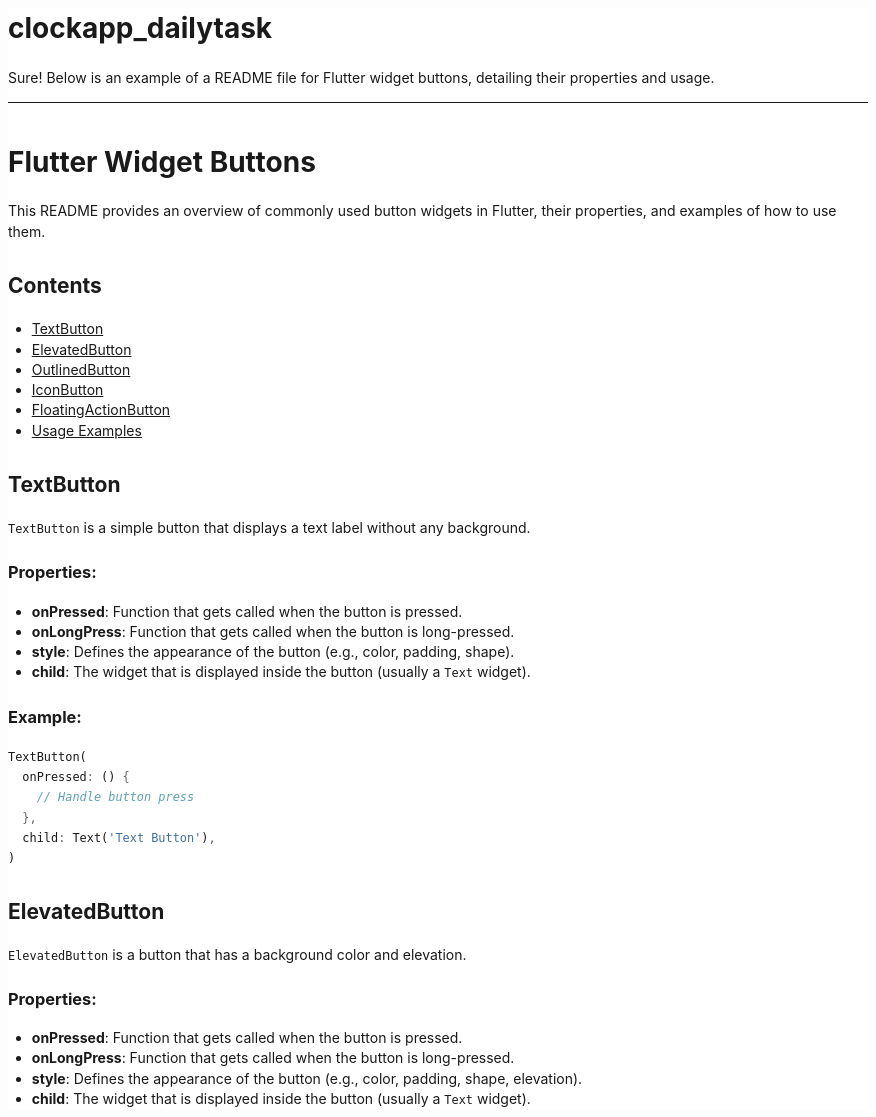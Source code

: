 # clockapp_dailytask

Sure! Below is an example of a README file for Flutter widget buttons, detailing their properties and usage.

---

# Flutter Widget Buttons

This README provides an overview of commonly used button widgets in Flutter, their properties, and examples of how to use them.

## Contents
- [TextButton](#textbutton)
- [ElevatedButton](#elevatedbutton)
- [OutlinedButton](#outlinedbutton)
- [IconButton](#iconbutton)
- [FloatingActionButton](#floatingactionbutton)
- [Usage Examples](#usage-examples)

## TextButton

`TextButton` is a simple button that displays a text label without any background.

### Properties:
- **onPressed**: Function that gets called when the button is pressed.
- **onLongPress**: Function that gets called when the button is long-pressed.
- **style**: Defines the appearance of the button (e.g., color, padding, shape).
- **child**: The widget that is displayed inside the button (usually a `Text` widget).

### Example:
```dart
TextButton(
  onPressed: () {
    // Handle button press
  },
  child: Text('Text Button'),
)
```

## ElevatedButton

`ElevatedButton` is a button that has a background color and elevation.

### Properties:
- **onPressed**: Function that gets called when the button is pressed.
- **onLongPress**: Function that gets called when the button is long-pressed.
- **style**: Defines the appearance of the button (e.g., color, padding, shape, elevation).
- **child**: The widget that is displayed inside the button (usually a `Text` widget).
